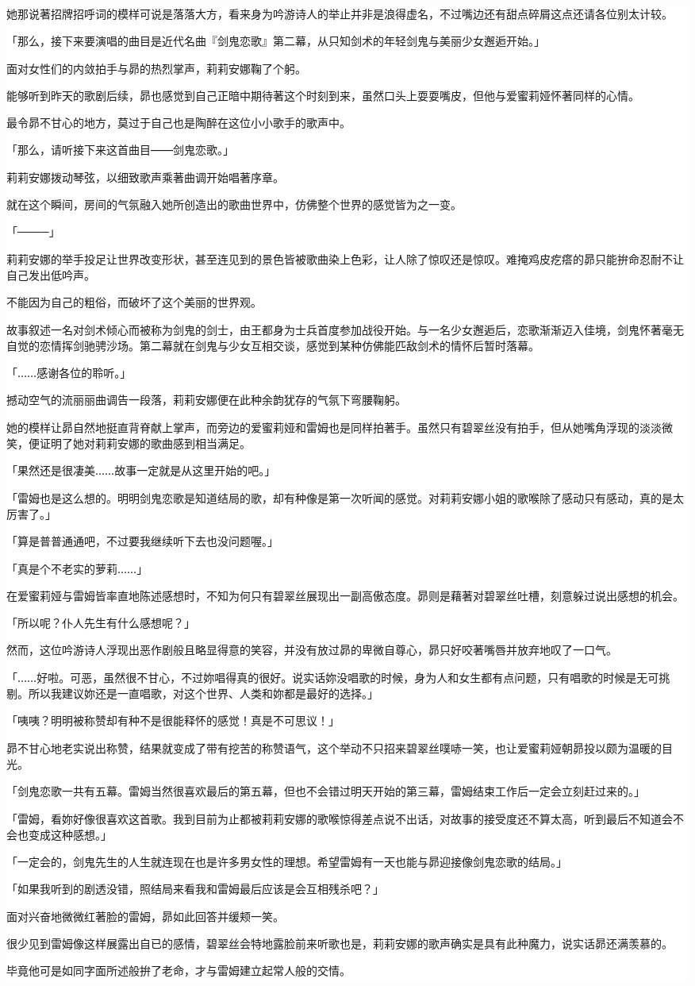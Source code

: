 她那说著招牌招呼词的模样可说是落落大方，看来身为吟游诗人的举止并非是浪得虚名，不过嘴边还有甜点碎屑这点还请各位别太计较。

「那么，接下来要演唱的曲目是近代名曲『剑鬼恋歌』第二幕，从只知剑术的年轻剑鬼与美丽少女邂逅开始。」

面对女性们的内敛拍手与昴的热烈掌声，莉莉安娜鞠了个躬。

能够听到昨天的歌剧后续，昴也感觉到自己正暗中期待著这个时刻到来，虽然口头上耍耍嘴皮，但他与爱蜜莉娅怀著同样的心情。

最令昴不甘心的地方，莫过于自己也是陶醉在这位小小歌手的歌声中。

「那么，请听接下来这首曲目——剑鬼恋歌。」

莉莉安娜拨动琴弦，以细致歌声乘著曲调开始唱著序章。

就在这个瞬间，房间的气氛融入她所创造出的歌曲世界中，仿佛整个世界的感觉皆为之一变。

「────」

莉莉安娜的举手投足让世界改变形状，甚至连见到的景色皆被歌曲染上色彩，让人除了惊叹还是惊叹。难掩鸡皮疙瘩的昴只能拚命忍耐不让自己发出低吟声。

不能因为自己的粗俗，而破坏了这个美丽的世界观。

故事叙述一名对剑术倾心而被称为剑鬼的剑士，由王都身为士兵首度参加战役开始。与一名少女邂逅后，恋歌渐渐迈入佳境，剑鬼怀著毫无自觉的恋情挥剑驰骋沙场。第二幕就在剑鬼与少女互相交谈，感觉到某种仿佛能匹敌剑术的情怀后暂时落幕。

「……感谢各位的聆听。」

撼动空气的流丽丽曲调告一段落，莉莉安娜便在此种余韵犹存的气氛下弯腰鞠躬。

她的模样让昴自然地挺直背脊献上掌声，而旁边的爱蜜莉娅和雷姆也是同样拍著手。虽然只有碧翠丝没有拍手，但从她嘴角浮现的淡淡微笑，便证明了她对莉莉安娜的歌曲感到相当满足。

「果然还是很凄美……故事一定就是从这里开始的吧。」

「雷姆也是这么想的。明明剑鬼恋歌是知道结局的歌，却有种像是第一次听闻的感觉。对莉莉安娜小姐的歌喉除了感动只有感动，真的是太厉害了。」

「算是普普通通吧，不过要我继续听下去也没问题喔。」

「真是个不老实的萝莉……」

在爱蜜莉娅与雷姆皆率直地陈述感想时，不知为何只有碧翠丝展现出一副高傲态度。昴则是藉著对碧翠丝吐槽，刻意躲过说出感想的机会。

「所以呢？仆人先生有什么感想呢？」

然而，这位吟游诗人浮现出恶作剧般且略显得意的笑容，并没有放过昴的卑微自尊心，昴只好咬著嘴唇并放弃地叹了一口气。

「……好啦。可恶，虽然很不甘心，不过妳唱得真的很好。说实话妳没唱歌的时候，身为人和女生都有点问题，只有唱歌的时候是无可挑剔。所以我建议妳还是一直唱歌，对这个世界、人类和妳都是最好的选择。」

「咦咦？明明被称赞却有种不是很能释怀的感觉！真是不可思议！」

昴不甘心地老实说出称赞，结果就变成了带有挖苦的称赞语气，这个举动不只招来碧翠丝噗哧一笑，也让爱蜜莉娅朝昴投以颇为温暖的目光。

「剑鬼恋歌一共有五幕。雷姆当然很喜欢最后的第五幕，但也不会错过明天开始的第三幕，雷姆结束工作后一定会立刻赶过来的。」

「雷姆，看妳好像很喜欢这首歌。我到目前为止都被莉莉安娜的歌喉惊得差点说不出话，对故事的接受度还不算太高，听到最后不知道会不会也变成这种感想。」

「一定会的，剑鬼先生的人生就连现在也是许多男女性的理想。希望雷姆有一天也能与昴迎接像剑鬼恋歌的结局。」

「如果我听到的剧透没错，照结局来看我和雷姆最后应该是会互相残杀吧？」

面对兴奋地微微红著脸的雷姆，昴如此回答并缓颊一笑。

很少见到雷姆像这样展露出自已的感情，碧翠丝会特地露脸前来听歌也是，莉莉安娜的歌声确实是具有此种魔力，说实话昴还满羡慕的。

毕竟他可是如同字面所述般拚了老命，才与雷姆建立起常人般的交情。

